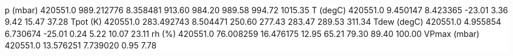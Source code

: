   </thead>
  <tbody>
    <tr>
      <th>p (mbar)</th>
      <td>420551.0</td>
      <td>989.212776</td>
      <td>8.358481</td>
      <td>913.60</td>
      <td>984.20</td>
      <td>989.58</td>
      <td>994.72</td>
      <td>1015.35</td>
    </tr>
    <tr>
      <th>T (degC)</th>
      <td>420551.0</td>
      <td>9.450147</td>
      <td>8.423365</td>
      <td>-23.01</td>
      <td>3.36</td>
      <td>9.42</td>
      <td>15.47</td>
      <td>37.28</td>
    </tr>
    <tr>
      <th>Tpot (K)</th>
      <td>420551.0</td>
      <td>283.492743</td>
      <td>8.504471</td>
      <td>250.60</td>
      <td>277.43</td>
      <td>283.47</td>
      <td>289.53</td>
      <td>311.34</td>
    </tr>
    <tr>
      <th>Tdew (degC)</th>
      <td>420551.0</td>
      <td>4.955854</td>
      <td>6.730674</td>
      <td>-25.01</td>
      <td>0.24</td>
      <td>5.22</td>
      <td>10.07</td>
      <td>23.11</td>
    </tr>
    <tr>
      <th>rh (%)</th>
      <td>420551.0</td>
      <td>76.008259</td>
      <td>16.476175</td>
      <td>12.95</td>
      <td>65.21</td>
      <td>79.30</td>
      <td>89.40</td>
      <td>100.00</td>
    </tr>
    <tr>
      <th>VPmax (mbar)</th>
      <td>420551.0</td>
      <td>13.576251</td>
      <td>7.739020</td>
      <td>0.95</td>
      <td>7.78</td>